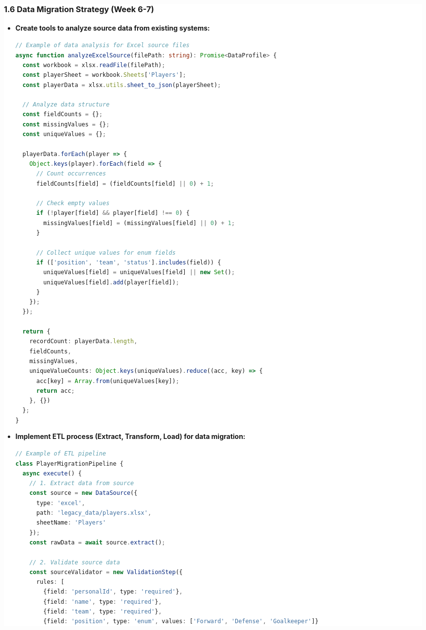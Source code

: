 ### 1.6 Data Migration Strategy (Week 6-7)
- **Create tools to analyze source data from existing systems:**
  ```typescript
  // Example of data analysis for Excel source files
  async function analyzeExcelSource(filePath: string): Promise<DataProfile> {
    const workbook = xlsx.readFile(filePath);
    const playerSheet = workbook.Sheets['Players'];
    const playerData = xlsx.utils.sheet_to_json(playerSheet);
    
    // Analyze data structure
    const fieldCounts = {};
    const missingValues = {};
    const uniqueValues = {};
    
    playerData.forEach(player => {
      Object.keys(player).forEach(field => {
        // Count occurrences
        fieldCounts[field] = (fieldCounts[field] || 0) + 1;
        
        // Check empty values
        if (!player[field] && player[field] !== 0) {
          missingValues[field] = (missingValues[field] || 0) + 1;
        }
        
        // Collect unique values for enum fields
        if (['position', 'team', 'status'].includes(field)) {
          uniqueValues[field] = uniqueValues[field] || new Set();
          uniqueValues[field].add(player[field]);
        }
      });
    });
    
    return {
      recordCount: playerData.length,
      fieldCounts,
      missingValues,
      uniqueValueCounts: Object.keys(uniqueValues).reduce((acc, key) => {
        acc[key] = Array.from(uniqueValues[key]);
        return acc;
      }, {})
    };
  }
  ```
- **Implement ETL process (Extract, Transform, Load) for data migration:**
  ```typescript
  // Example of ETL pipeline
  class PlayerMigrationPipeline {
    async execute() {
      // 1. Extract data from source
      const source = new DataSource({
        type: 'excel',
        path: 'legacy_data/players.xlsx',
        sheetName: 'Players'
      });
      const rawData = await source.extract();
      
      // 2. Validate source data
      const sourceValidator = new ValidationStep({
        rules: [
          {field: 'personalId', type: 'required'},
          {field: 'name', type: 'required'},
          {field: 'team', type: 'required'},
          {field: 'position', type: 'enum', values: ['Forward', 'Defense', 'Goalkeeper']}
  ```